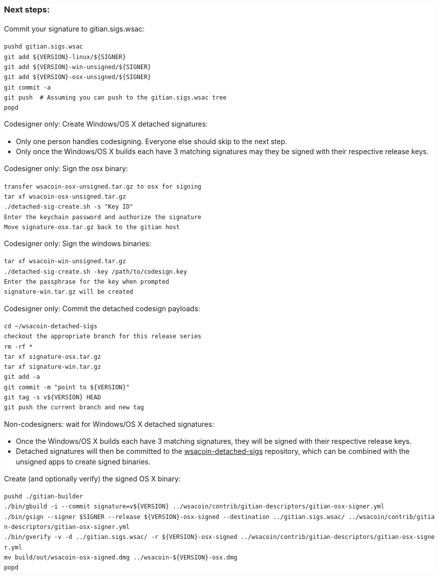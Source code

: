 ### Next steps:

Commit your signature to gitian.sigs.wsac:

    pushd gitian.sigs.wsac
    git add ${VERSION}-linux/${SIGNER}
    git add ${VERSION}-win-unsigned/${SIGNER}
    git add ${VERSION}-osx-unsigned/${SIGNER}
    git commit -a
    git push  # Assuming you can push to the gitian.sigs.wsac tree
    popd

Codesigner only: Create Windows/OS X detached signatures:
- Only one person handles codesigning. Everyone else should skip to the next step.
- Only once the Windows/OS X builds each have 3 matching signatures may they be signed with their respective release keys.

Codesigner only: Sign the osx binary:

    transfer wsacoin-osx-unsigned.tar.gz to osx for signing
    tar xf wsacoin-osx-unsigned.tar.gz
    ./detached-sig-create.sh -s "Key ID"
    Enter the keychain password and authorize the signature
    Move signature-osx.tar.gz back to the gitian host

Codesigner only: Sign the windows binaries:

    tar xf wsacoin-win-unsigned.tar.gz
    ./detached-sig-create.sh -key /path/to/codesign.key
    Enter the passphrase for the key when prompted
    signature-win.tar.gz will be created

Codesigner only: Commit the detached codesign payloads:

    cd ~/wsacoin-detached-sigs
    checkout the appropriate branch for this release series
    rm -rf *
    tar xf signature-osx.tar.gz
    tar xf signature-win.tar.gz
    git add -a
    git commit -m "point to ${VERSION}"
    git tag -s v${VERSION} HEAD
    git push the current branch and new tag

Non-codesigners: wait for Windows/OS X detached signatures:

- Once the Windows/OS X builds each have 3 matching signatures, they will be signed with their respective release keys.
- Detached signatures will then be committed to the [wsacoin-detached-sigs](https://github.com/disruption/wsacoin-detached-sigs) repository, which can be combined with the unsigned apps to create signed binaries.

Create (and optionally verify) the signed OS X binary:

    pushd ./gitian-builder
    ./bin/gbuild -i --commit signature=v${VERSION} ../wsacoin/contrib/gitian-descriptors/gitian-osx-signer.yml
    ./bin/gsign --signer $SIGNER --release ${VERSION}-osx-signed --destination ../gitian.sigs.wsac/ ../wsacoin/contrib/gitian-descriptors/gitian-osx-signer.yml
    ./bin/gverify -v -d ../gitian.sigs.wsac/ -r ${VERSION}-osx-signed ../wsacoin/contrib/gitian-descriptors/gitian-osx-signer.yml
    mv build/out/wsacoin-osx-signed.dmg ../wsacoin-${VERSION}-osx.dmg
    popd
